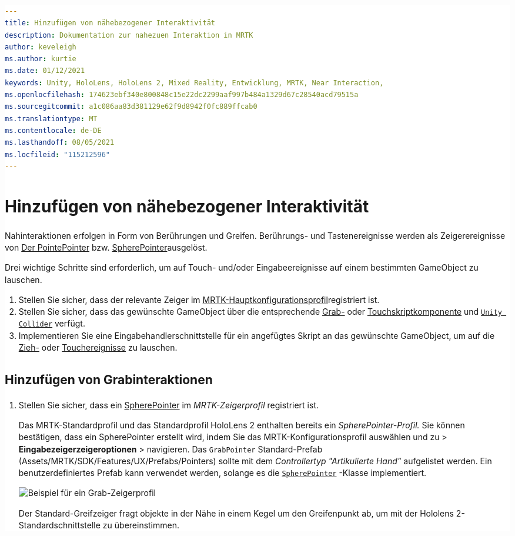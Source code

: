 ```yaml
---
title: Hinzufügen von nähebezogener Interaktivität
description: Dokumentation zur nahezuen Interaktion in MRTK
author: keveleigh
ms.author: kurtie
ms.date: 01/12/2021
keywords: Unity, HoloLens, HoloLens 2, Mixed Reality, Entwicklung, MRTK, Near Interaction,
ms.openlocfilehash: 174623ebf340e800848c15e22dc2299aaf997b484a1329d67c28540acd79515a
ms.sourcegitcommit: a1c086aa83d381129e62f9d8942f0fc889ffcab0
ms.translationtype: MT
ms.contentlocale: de-DE
ms.lasthandoff: 08/05/2021
ms.locfileid: "115212596"
---
```

# <a name="how-to-add-near-interactivity"></a>Hinzufügen von nähebezogener Interaktivität

Nahinteraktionen erfolgen in Form von Berührungen und Greifen. Berührungs- und Tastenereignisse werden als Zeigerereignisse von [Der PointePointer](pointers.md#pokepointer) bzw. [SpherePointer](pointers.md#spherepointer)ausgelöst.

Drei wichtige Schritte sind erforderlich, um auf Touch- und/oder Eingabeereignisse auf einem bestimmten GameObject zu lauschen.

1. Stellen Sie sicher, dass der relevante Zeiger im [MRTK-Hauptkonfigurationsprofil](../../configuration/mixed-reality-configuration-guide.md)registriert ist.
1. Stellen Sie sicher, dass das gewünschte GameObject über die entsprechende [Grab-](#add-grab-interactions) oder [Touchskriptkomponente](#add-touch-interactions) und [`Unity Collider`](https://docs.unity3d.com/ScriptReference/Collider.html) verfügt.
1. Implementieren Sie eine Eingabehandlerschnittstelle für ein angefügtes Skript an das gewünschte GameObject, um auf die [Zieh-](#grab-code-example) oder [Touchereignisse](#touch-code-example) zu lauschen.

## <a name="add-grab-interactions"></a>Hinzufügen von Grabinteraktionen

1. Stellen Sie sicher, dass ein [SpherePointer](pointers.md#spherepointer) im *MRTK-Zeigerprofil* registriert ist.

    Das MRTK-Standardprofil und das Standardprofil HoloLens 2 enthalten bereits ein *SpherePointer-Profil.* Sie können bestätigen, dass ein SpherePointer erstellt wird, indem Sie das MRTK-Konfigurationsprofil auswählen und zu  >  **Eingabezeigerzeigeroptionen**  >  navigieren. Das `GrabPointer` Standard-Prefab (Assets/MRTK/SDK/Features/UX/Prefabs/Pointers) sollte mit dem *Controllertyp* *"Artikulierte Hand"* aufgelistet werden. Ein benutzerdefiniertes Prefab kann verwendet werden, solange es die [`SpherePointer`](xref:Microsoft.MixedReality.Toolkit.Input.SpherePointer) -Klasse implementiert.

    ![Beispiel für ein Grab-Zeigerprofil](../images/input/Pointers/GrabPointer_MRTKProfile.png)

    Der Standard-Greifzeiger fragt objekte in der Nähe in einem Kegel um den Greifenpunkt ab, um mit der Hololens 2-Standardschnittstelle zu übereinstimmen.
